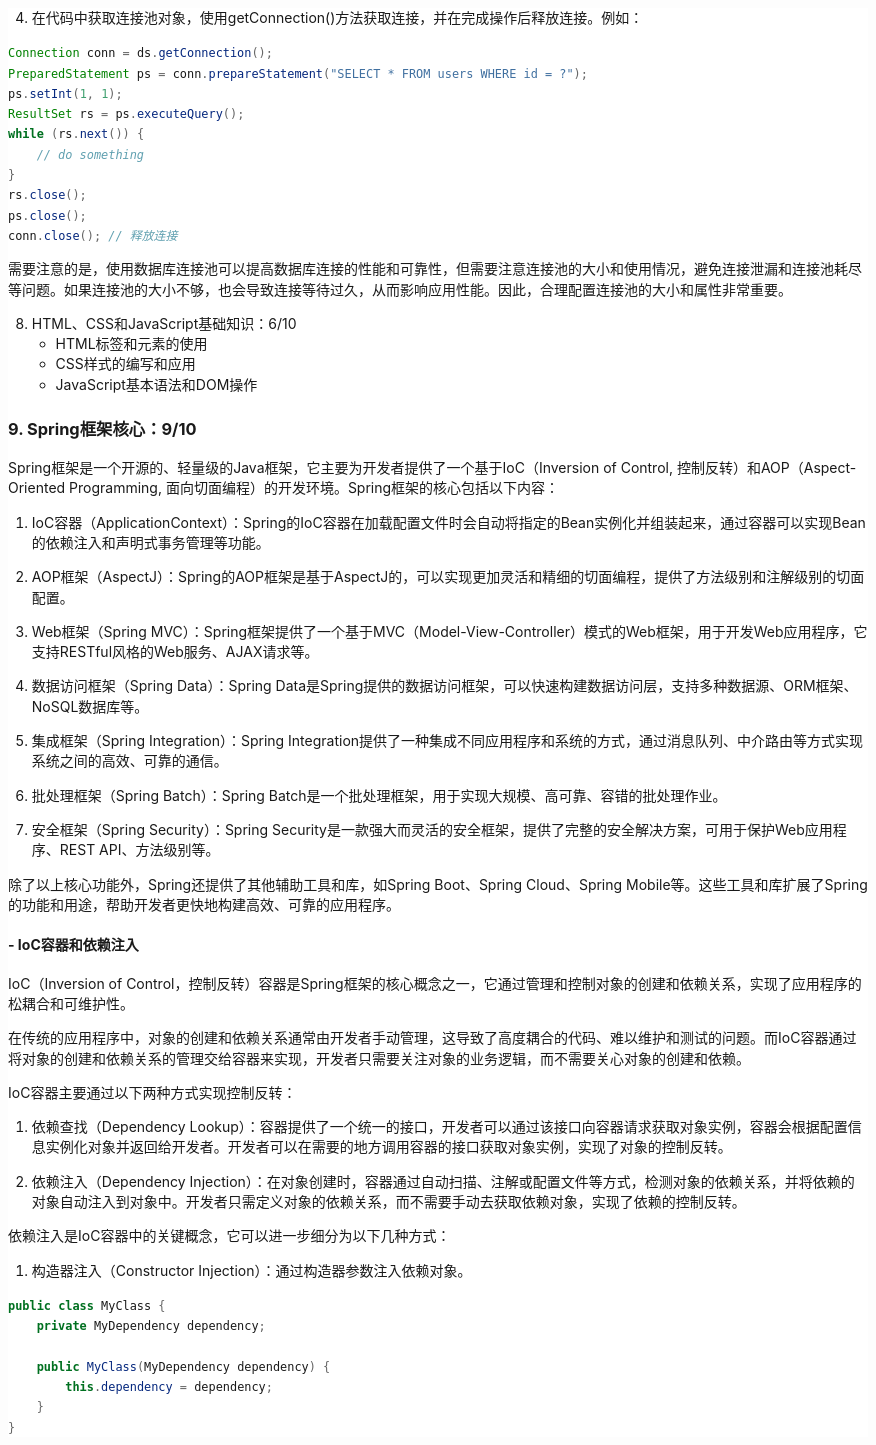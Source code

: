 4. 在代码中获取连接池对象，使用getConnection()方法获取连接，并在完成操作后释放连接。例如：
```java
Connection conn = ds.getConnection();
PreparedStatement ps = conn.prepareStatement("SELECT * FROM users WHERE id = ?");
ps.setInt(1, 1);
ResultSet rs = ps.executeQuery();
while (rs.next()) {
    // do something
}
rs.close();
ps.close();
conn.close(); // 释放连接
```

需要注意的是，使用数据库连接池可以提高数据库连接的性能和可靠性，但需要注意连接池的大小和使用情况，避免连接泄漏和连接池耗尽等问题。如果连接池的大小不够，也会导致连接等待过久，从而影响应用性能。因此，合理配置连接池的大小和属性非常重要。

8. HTML、CSS和JavaScript基础知识：6/10
   - HTML标签和元素的使用
   - CSS样式的编写和应用
   - JavaScript基本语法和DOM操作

### 9. Spring框架核心：9/10
Spring框架是一个开源的、轻量级的Java框架，它主要为开发者提供了一个基于IoC（Inversion of Control, 控制反转）和AOP（Aspect-Oriented Programming, 面向切面编程）的开发环境。Spring框架的核心包括以下内容：

1. IoC容器（ApplicationContext）：Spring的IoC容器在加载配置文件时会自动将指定的Bean实例化并组装起来，通过容器可以实现Bean的依赖注入和声明式事务管理等功能。

2. AOP框架（AspectJ）：Spring的AOP框架是基于AspectJ的，可以实现更加灵活和精细的切面编程，提供了方法级别和注解级别的切面配置。

3. Web框架（Spring MVC）：Spring框架提供了一个基于MVC（Model-View-Controller）模式的Web框架，用于开发Web应用程序，它支持RESTful风格的Web服务、AJAX请求等。

4. 数据访问框架（Spring Data）：Spring Data是Spring提供的数据访问框架，可以快速构建数据访问层，支持多种数据源、ORM框架、NoSQL数据库等。

5. 集成框架（Spring Integration）：Spring Integration提供了一种集成不同应用程序和系统的方式，通过消息队列、中介路由等方式实现系统之间的高效、可靠的通信。

6. 批处理框架（Spring Batch）：Spring Batch是一个批处理框架，用于实现大规模、高可靠、容错的批处理作业。

7. 安全框架（Spring Security）：Spring Security是一款强大而灵活的安全框架，提供了完整的安全解决方案，可用于保护Web应用程序、REST API、方法级别等。

除了以上核心功能外，Spring还提供了其他辅助工具和库，如Spring Boot、Spring Cloud、Spring Mobile等。这些工具和库扩展了Spring的功能和用途，帮助开发者更快地构建高效、可靠的应用程序。
   
#### - IoC容器和依赖注入
IoC（Inversion of Control，控制反转）容器是Spring框架的核心概念之一，它通过管理和控制对象的创建和依赖关系，实现了应用程序的松耦合和可维护性。

在传统的应用程序中，对象的创建和依赖关系通常由开发者手动管理，这导致了高度耦合的代码、难以维护和测试的问题。而IoC容器通过将对象的创建和依赖关系的管理交给容器来实现，开发者只需要关注对象的业务逻辑，而不需要关心对象的创建和依赖。

IoC容器主要通过以下两种方式实现控制反转：
1. 依赖查找（Dependency Lookup）：容器提供了一个统一的接口，开发者可以通过该接口向容器请求获取对象实例，容器会根据配置信息实例化对象并返回给开发者。开发者可以在需要的地方调用容器的接口获取对象实例，实现了对象的控制反转。

2. 依赖注入（Dependency Injection）：在对象创建时，容器通过自动扫描、注解或配置文件等方式，检测对象的依赖关系，并将依赖的对象自动注入到对象中。开发者只需定义对象的依赖关系，而不需要手动去获取依赖对象，实现了依赖的控制反转。

依赖注入是IoC容器中的关键概念，它可以进一步细分为以下几种方式：
1. 构造器注入（Constructor Injection）：通过构造器参数注入依赖对象。
```java
public class MyClass {
    private MyDependency dependency;
    
    public MyClass(MyDependency dependency) {
        this.dependency = dependency;
    }
}
```

